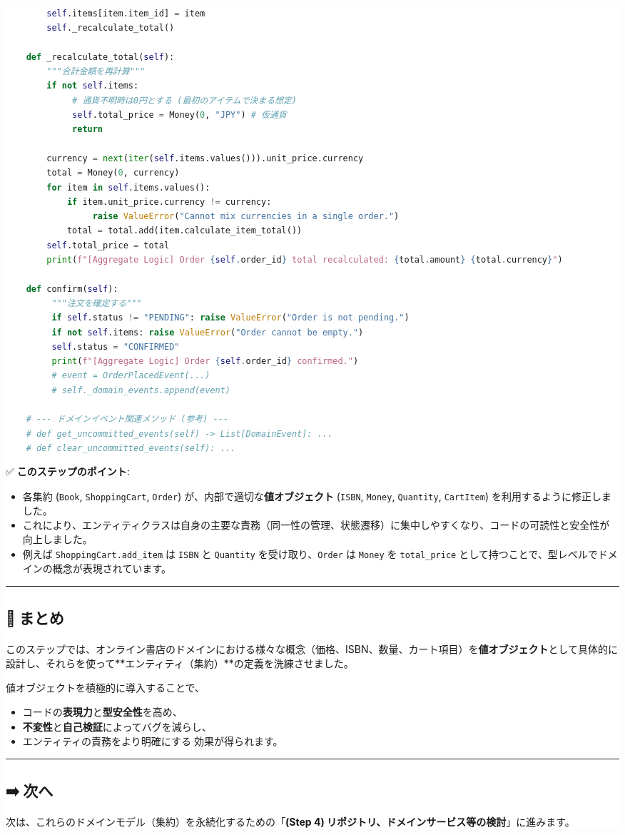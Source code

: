 ```python
        self.items[item.item_id] = item
        self._recalculate_total()

    def _recalculate_total(self):
        """合計金額を再計算"""
        if not self.items:
             # 通貨不明時は0円とする (最初のアイテムで決まる想定)
             self.total_price = Money(0, "JPY") # 仮通貨
             return

        currency = next(iter(self.items.values())).unit_price.currency
        total = Money(0, currency)
        for item in self.items.values():
            if item.unit_price.currency != currency:
                 raise ValueError("Cannot mix currencies in a single order.")
            total = total.add(item.calculate_item_total())
        self.total_price = total
        print(f"[Aggregate Logic] Order {self.order_id} total recalculated: {total.amount} {total.currency}")

    def confirm(self):
         """注文を確定する"""
         if self.status != "PENDING": raise ValueError("Order is not pending.")
         if not self.items: raise ValueError("Order cannot be empty.")
         self.status = "CONFIRMED"
         print(f"[Aggregate Logic] Order {self.order_id} confirmed.")
         # event = OrderPlacedEvent(...)
         # self._domain_events.append(event)

    # --- ドメインイベント関連メソッド (参考) ---
    # def get_uncommitted_events(self) -> List[DomainEvent]: ...
    # def clear_uncommitted_events(self): ...

```

✅ **このステップのポイント**:

- 各集約 (`Book`, `ShoppingCart`, `Order`) が、内部で適切な**値オブジェクト** (`ISBN`, `Money`, `Quantity`, `CartItem`) を利用するように修正しました。
- これにより、エンティティクラスは自身の主要な責務（同一性の管理、状態遷移）に集中しやすくなり、コードの可読性と安全性が向上しました。
- 例えば `ShoppingCart.add_item` は `ISBN` と `Quantity` を受け取り、`Order` は `Money` を `total_price` として持つことで、型レベルでドメインの概念が表現されています。

---

## 📝 まとめ

このステップでは、オンライン書店のドメインにおける様々な概念（価格、ISBN、数量、カート項目）を**値オブジェクト**として具体的に設計し、それらを使って\*\*エンティティ（集約）\*\*の定義を洗練させました。

値オブジェクトを積極的に導入することで、

- コードの**表現力**と**型安全性**を高め、
- **不変性**と**自己検証**によってバグを減らし、
- エンティティの責務をより明確にする
効果が得られます。

---

## ➡️ 次へ

次は、これらのドメインモデル（集約）を永続化するための「**(Step 4) リポジトリ、ドメインサービス等の検討**」に進みます。